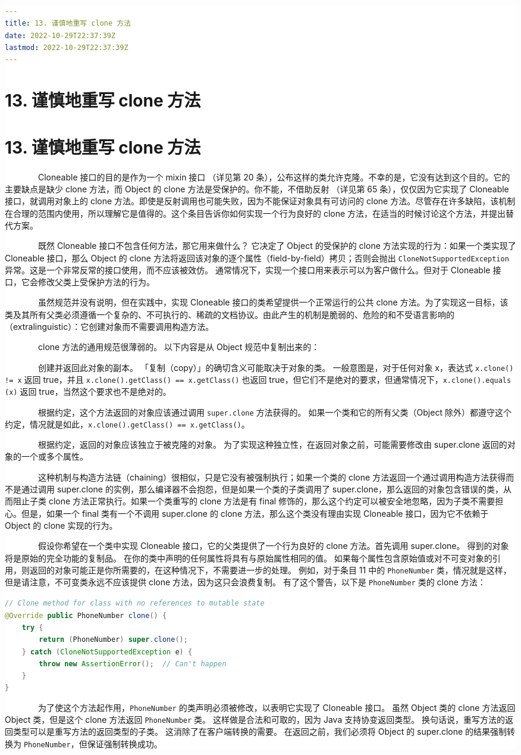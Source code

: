```yaml
---
title: 13. 谨慎地重写 clone 方法
date: 2022-10-29T22:37:39Z
lastmod: 2022-10-29T22:37:39Z
---
```


# 13. 谨慎地重写 clone 方法

# 13. 谨慎地重写 clone 方法

　　　　Cloneable 接口的目的是作为一个 mixin 接口 （详见第 20 条），公布这样的类允许克隆。不幸的是，它没有达到这个目的。它的主要缺点是缺少 clone 方法，而 Object 的 clone 方法是受保护的。你不能，不借助反射 （详见第 65 条），仅仅因为它实现了 Cloneable 接口，就调用对象上的 clone 方法。即使是反射调用也可能失败，因为不能保证对象具有可访问的 clone 方法。尽管存在许多缺陷，该机制在合理的范围内使用，所以理解它是值得的。这个条目告诉你如何实现一个行为良好的 clone 方法，在适当的时候讨论这个方法，并提出替代方案。

　　　　既然 Cloneable 接口不包含任何方法，那它用来做什么？ 它决定了 Object 的受保护的 clone 方法实现的行为：如果一个类实现了 Cloneable 接口，那么 Object 的 clone 方法将返回该对象的逐个属性（field-by-field）拷贝；否则会抛出 `CloneNotSupportedException` 异常。这是一个非常反常的接口使用，而不应该被效仿。 通常情况下，实现一个接口用来表示可以为客户做什么。但对于 Cloneable 接口，它会修改父类上受保护方法的行为。

　　　　虽然规范并没有说明，但在实践中，实现 Cloneable 接口的类希望提供一个正常运行的公共 clone 方法。为了实现这一目标，该类及其所有父类必须遵循一个复杂的、不可执行的、稀疏的文档协议。由此产生的机制是脆弱的、危险的和不受语言影响的（extralinguistic）：它创建对象而不需要调用构造方法。

　　　　clone 方法的通用规范很薄弱的。 以下内容是从 Object 规范中复制出来的：

　　　　创建并返回此对象的副本。 「复制（copy）」的确切含义可能取决于对象的类。 一般意图是，对于任何对象 x，表达式 `x.clone() != x` 返回 true，并且 `x.clone().getClass() == x.getClass()` 也返回 true，但它们不是绝对的要求，但通常情况下，`x.clone().equals(x)` 返回 true，当然这个要求也不是绝对的。

　　　　根据约定，这个方法返回的对象应该通过调用 `super.clone` 方法获得的。 如果一个类和它的所有父类（Object 除外）都遵守这个约定，情况就是如此，`x.clone().getClass() == x.getClass()`。

　　　　根据约定，返回的对象应该独立于被克隆的对象。 为了实现这种独立性，在返回对象之前，可能需要修改由 super.clone 返回的对象的一个或多个属性。

　　　　这种机制与构造方法链（chaining）很相似，只是它没有被强制执行；如果一个类的 clone 方法返回一个通过调用构造方法获得而不是通过调用 super.clone 的实例，那么编译器不会抱怨，但是如果一个类的子类调用了 super.clone，那么返回的对象包含错误的类，从而阻止子类 clone 方法正常执行。如果一个类重写的 clone 方法是有 final 修饰的，那么这个约定可以被安全地忽略，因为子类不需要担心。但是，如果一个 final 类有一个不调用 super.clone 的 clone 方法，那么这个类没有理由实现 Cloneable 接口，因为它不依赖于 Object 的 clone 实现的行为。

　　　　假设你希望在一个类中实现 Cloneable 接口，它的父类提供了一个行为良好的 clone 方法。首先调用 super.clone。 得到的对象将是原始的完全功能的复制品。 在你的类中声明的任何属性将具有与原始属性相同的值。 如果每个属性包含原始值或对不可变对象的引用，则返回的对象可能正是你所需要的，在这种情况下，不需要进一步的处理。 例如，对于条目 11 中的 `PhoneNumber` 类，情况就是这样，但是请注意，不可变类永远不应该提供 clone 方法，因为这只会浪费复制。 有了这个警告，以下是 `PhoneNumber` 类的 clone 方法：

```java
// Clone method for class with no references to mutable state
@Override public PhoneNumber clone() {
    try {
        return (PhoneNumber) super.clone();
    } catch (CloneNotSupportedException e) {
        throw new AssertionError();  // Can't happen
    }
}
```

　　　　为了使这个方法起作用，`PhoneNumber` 的类声明必须被修改，以表明它实现了 Cloneable 接口。 虽然 Object 类的 clone 方法返回 Object 类，但是这个 clone 方法返回 `PhoneNumber` 类。 这样做是合法和可取的，因为 Java 支持协变返回类型。 换句话说，重写方法的返回类型可以是重写方法的返回类型的子类。 这消除了在客户端转换的需要。 在返回之前，我们必须将 Object 的 super.clone 的结果强制转换为 `PhoneNumber`，但保证强制转换成功。
